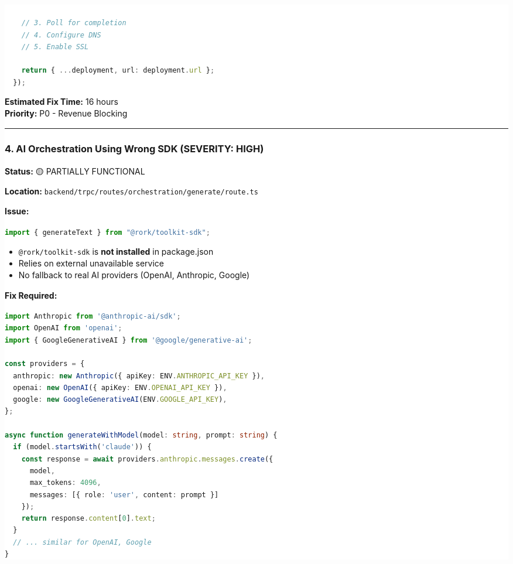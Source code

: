 ```typescript
    
    // 3. Poll for completion
    // 4. Configure DNS
    // 5. Enable SSL
    
    return { ...deployment, url: deployment.url };
  });
```

**Estimated Fix Time:** 16 hours  
**Priority:** P0 - Revenue Blocking

---

### 4. **AI Orchestration Using Wrong SDK (SEVERITY: HIGH)**
**Status:** 🟡 PARTIALLY FUNCTIONAL

**Location:** `backend/trpc/routes/orchestration/generate/route.ts`

**Issue:**
```typescript
import { generateText } from "@rork/toolkit-sdk";
```

- `@rork/toolkit-sdk` is **not installed** in package.json
- Relies on external unavailable service
- No fallback to real AI providers (OpenAI, Anthropic, Google)

**Fix Required:**
```typescript
import Anthropic from '@anthropic-ai/sdk';
import OpenAI from 'openai';
import { GoogleGenerativeAI } from '@google/generative-ai';

const providers = {
  anthropic: new Anthropic({ apiKey: ENV.ANTHROPIC_API_KEY }),
  openai: new OpenAI({ apiKey: ENV.OPENAI_API_KEY }),
  google: new GoogleGenerativeAI(ENV.GOOGLE_API_KEY),
};

async function generateWithModel(model: string, prompt: string) {
  if (model.startsWith('claude')) {
    const response = await providers.anthropic.messages.create({
      model,
      max_tokens: 4096,
      messages: [{ role: 'user', content: prompt }]
    });
    return response.content[0].text;
  }
  // ... similar for OpenAI, Google
}
```
